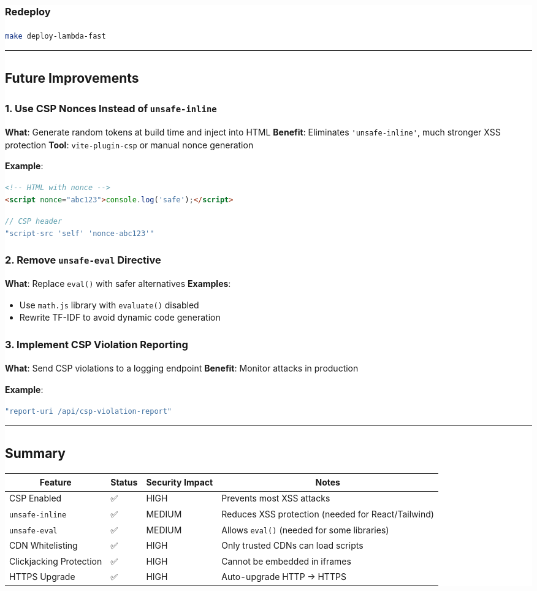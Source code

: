 ### Redeploy

```bash
make deploy-lambda-fast
```

---

## Future Improvements

### 1. **Use CSP Nonces Instead of `unsafe-inline`**

**What**: Generate random tokens at build time and inject into HTML
**Benefit**: Eliminates `'unsafe-inline'`, much stronger XSS protection
**Tool**: `vite-plugin-csp` or manual nonce generation

**Example**:
```html
<!-- HTML with nonce -->
<script nonce="abc123">console.log('safe');</script>
```

```javascript
// CSP header
"script-src 'self' 'nonce-abc123'"
```

### 2. **Remove `unsafe-eval` Directive**

**What**: Replace `eval()` with safer alternatives
**Examples**:
- Use `math.js` library with `evaluate()` disabled
- Rewrite TF-IDF to avoid dynamic code generation

### 3. **Implement CSP Violation Reporting**

**What**: Send CSP violations to a logging endpoint
**Benefit**: Monitor attacks in production

**Example**:
```javascript
"report-uri /api/csp-violation-report"
```

---

## Summary

| Feature | Status | Security Impact | Notes |
|---------|--------|----------------|-------|
| CSP Enabled | ✅ | HIGH | Prevents most XSS attacks |
| `unsafe-inline` | ✅ | MEDIUM | Reduces XSS protection (needed for React/Tailwind) |
| `unsafe-eval` | ✅ | MEDIUM | Allows `eval()` (needed for some libraries) |
| CDN Whitelisting | ✅ | HIGH | Only trusted CDNs can load scripts |
| Clickjacking Protection | ✅ | HIGH | Cannot be embedded in iframes |
| HTTPS Upgrade | ✅ | HIGH | Auto-upgrade HTTP → HTTPS |
